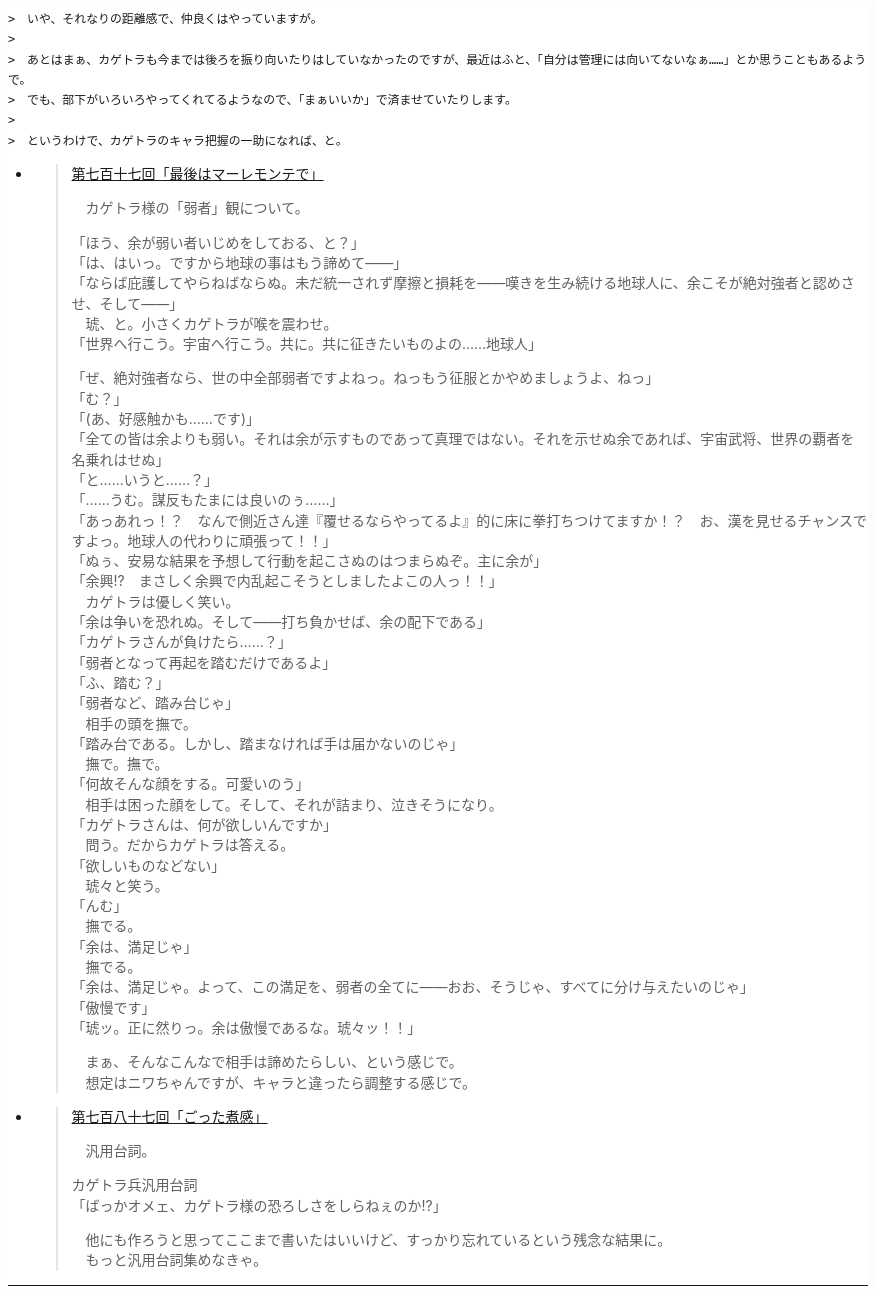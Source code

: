 	>　いや、それなりの距離感で、仲良くはやっていますが。  
	>  
	>　あとはまぁ、カゲトラも今までは後ろを振り向いたりはしていなかったのですが、最近はふと、「自分は管理には向いてないなぁ……」とか思うこともあるようで。  
	>　でも、部下がいろいろやってくれてるようなので、「まぁいいか」で済ませていたりします。  
	>  
	>　というわけで、カゲトラのキャラ把握の一助になれば、と。  

* 	> [第七百十七回「最後はマーレモンテで」](http://www.page.sannet.ne.jp/yasaka/radio/717.htm)
	> 
	>　カゲトラ様の「弱者」観について。  
	>  
	>「ほう、余が弱い者いじめをしておる、と？」  
	>「は、はいっ。ですから地球の事はもう諦めて――」  
	>「ならば庇護してやらねばならぬ。未だ統一されず摩擦と損耗を――嘆きを生み続ける地球人に、余こそが絶対強者と認めさせ、そして――」  
	>　琥、と。小さくカゲトラが喉を震わせ。  
	>「世界へ行こう。宇宙へ行こう。共に。共に征きたいものよの……地球人」  
	>  
	>「ぜ、絶対強者なら、世の中全部弱者ですよねっ。ねっもう征服とかやめましょうよ、ねっ」  
	>「む？」  
	>「(あ、好感触かも……です)」  
	>「全ての皆は余よりも弱い。それは余が示すものであって真理ではない。それを示せぬ余であれば、宇宙武将、世界の覇者を名乗れはせぬ」  
	>「と……いうと……？」  
	>「……うむ。謀反もたまには良いのぅ……」  
	>「あっあれっ！？　なんで側近さん達『覆せるならやってるよ』的に床に拳打ちつけてますか！？　お、漢を見せるチャンスですよっ。地球人の代わりに頑張って！！」  
	>「ぬぅ、安易な結果を予想して行動を起こさぬのはつまらぬぞ。主に余が」  
	>「余興!?　まさしく余興で内乱起こそうとしましたよこの人っ！！」  
	>　カゲトラは優しく笑い。  
	>「余は争いを恐れぬ。そして――打ち負かせば、余の配下である」  
	>「カゲトラさんが負けたら……？」  
	>「弱者となって再起を踏むだけであるよ」  
	>「ふ、踏む？」  
	>「弱者など、踏み台じゃ」  
	>　相手の頭を撫で。  
	>「踏み台である。しかし、踏まなければ手は届かないのじゃ」  
	>　撫で。撫で。  
	>「何故そんな顔をする。可愛いのう」  
	>　相手は困った顔をして。そして、それが詰まり、泣きそうになり。  
	>「カゲトラさんは、何が欲しいんですか」  
	>　問う。だからカゲトラは答える。  
	>「欲しいものなどない」  
	>　琥々と笑う。  
	>「んむ」  
	>　撫でる。  
	>「余は、満足じゃ」  
	>　撫でる。  
	>「余は、満足じゃ。よって、この満足を、弱者の全てに――おお、そうじゃ、すべてに分け与えたいのじゃ」  
	>「傲慢です」  
	>「琥ッ。正に然りっ。余は傲慢であるな。琥々ッ！！」  
	>  
	>　まぁ、そんなこんなで相手は諦めたらしい、という感じで。  
	>　想定はニワちゃんですが、キャラと違ったら調整する感じで。  
* >[第七百八十七回「ごった煮感」](http://www.page.sannet.ne.jp/yasaka/radio/787.htm)
	>
	>　汎用台詞。  
	>  
	>カゲトラ兵汎用台詞  
	> 「ばっかオメェ、カゲトラ様の恐ろしさをしらねぇのか!?」  
	>  
	> 　他にも作ろうと思ってここまで書いたはいいけど、すっかり忘れているという残念な結果に。  
	> 　もっと汎用台詞集めなきゃ。  

---